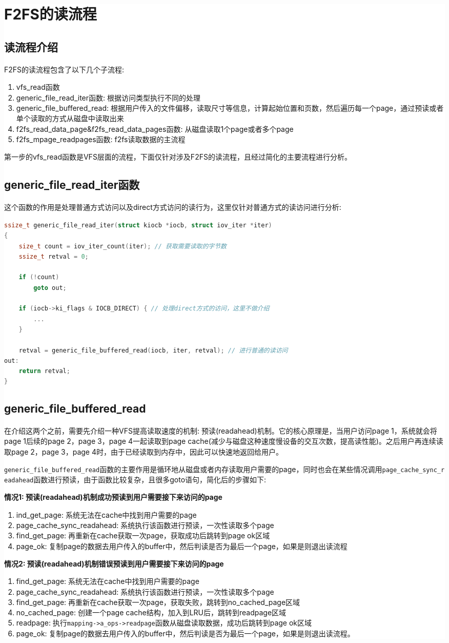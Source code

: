 # F2FS的读流程

## 读流程介绍
F2FS的读流程包含了以下几个子流程:
1. vfs_read函数
2. generic_file_read_iter函数: 根据访问类型执行不同的处理
3. generic_file_buffered_read: 根据用户传入的文件偏移，读取尺寸等信息，计算起始位置和页数，然后遍历每一个page，通过预读或者单个读取的方式从磁盘中读取出来
4. f2fs_read_data_page&f2fs_read_data_pages函数: 从磁盘读取1个page或者多个page
5. f2fs_mpage_readpages函数: f2fs读取数据的主流程

第一步的vfs_read函数是VFS层面的流程，下面仅针对涉及F2FS的读流程，且经过简化的主要流程进行分析。

## generic_file_read_iter函数
这个函数的作用是处理普通方式访问以及direct方式访问的读行为，这里仅针对普通方式的读访问进行分析:
```c
ssize_t generic_file_read_iter(struct kiocb *iocb, struct iov_iter *iter)
{
	size_t count = iov_iter_count(iter); // 获取需要读取的字节数
	ssize_t retval = 0;

	if (!count)
		goto out;

	if (iocb->ki_flags & IOCB_DIRECT) { // 处理direct方式的访问，这里不做介绍
		...
	}

	retval = generic_file_buffered_read(iocb, iter, retval); // 进行普通的读访问
out:
	return retval;
}
```

## generic_file_buffered_read
在介绍这两个之前，需要先介绍一种VFS提高读取速度的机制: 预读(readahead)机制。它的核心原理是，当用户访问page 1，系统就会将page 1后续的page 2，page 3，page 4一起读取到page cache(减少与磁盘这种速度慢设备的交互次数，提高读性能)。之后用户再连续读取page 2，page 3，page 4时，由于已经读取到内存中，因此可以快速地返回给用户。

`generic_file_buffered_read`函数的主要作用是循环地从磁盘或者内存读取用户需要的page，同时也会在某些情况调用`page_cache_sync_readahead`函数进行预读，由于函数比较复杂，且很多goto语句，简化后的步骤如下:

**情况1:  预读(readahead)机制成功预读到用户需要接下来访问的page**

1. ind_get_page: 系统无法在cache中找到用户需要的page
2. page_cache_sync_readahead: 系统执行该函数进行预读，一次性读取多个page
3. find_get_page: 再重新在cache获取一次page，获取成功后跳转到page ok区域
4. page_ok: 复制page的数据去用户传入的buffer中，然后判读是否为最后一个page，如果是则退出读流程

**情况2:  预读(readahead)机制错误预读到用户需要接下来访问的page**

1. find_get_page: 系统无法在cache中找到用户需要的page
2. page_cache_sync_readahead: 系统执行该函数进行预读，一次性读取多个page
3. find_get_page: 再重新在cache获取一次page，获取失败，跳转到no_cached_page区域
4. no_cached_page: 创建一个page cache结构，加入到LRU后，跳转到readpage区域
5. readpage: 执行`mapping->a_ops->readpage`函数从磁盘读取数据，成功后跳转到page ok区域
6. page_ok: 复制page的数据去用户传入的buffer中，然后判读是否为最后一个page，如果是则退出读流程。
